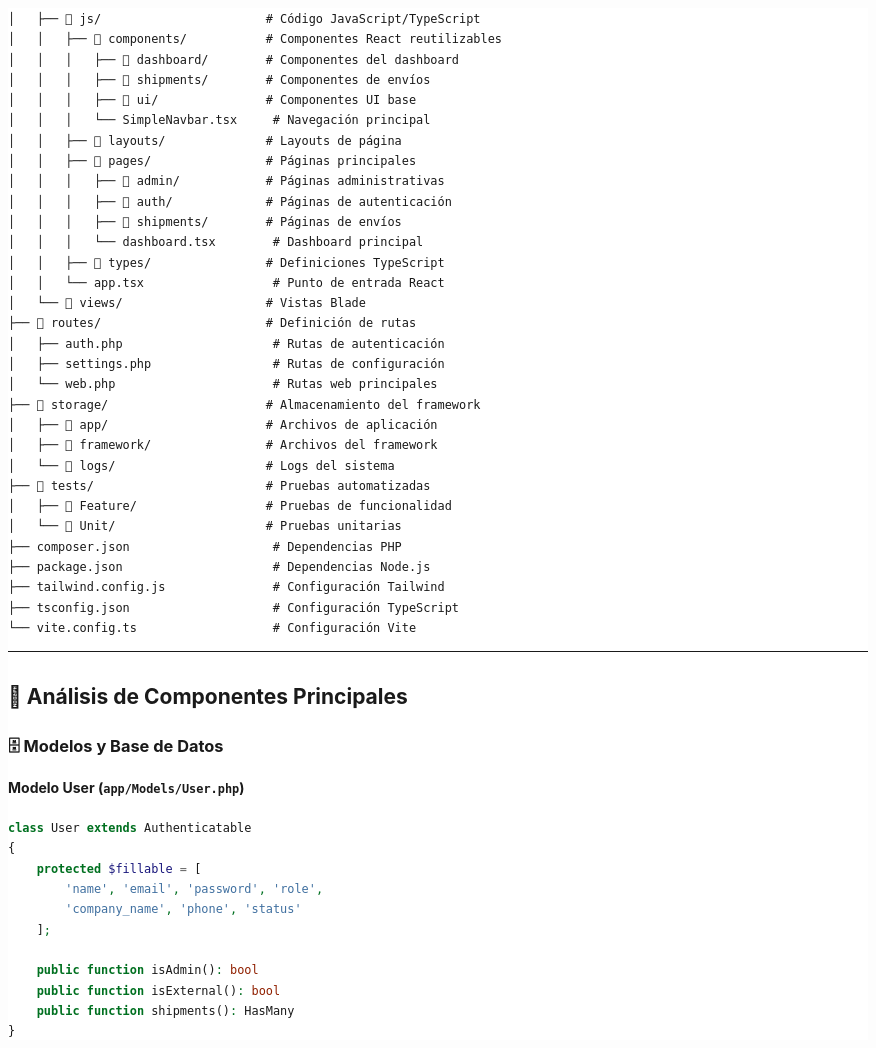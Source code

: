 ```
│   ├── 📁 js/                       # Código JavaScript/TypeScript
│   │   ├── 📁 components/           # Componentes React reutilizables
│   │   │   ├── 📁 dashboard/        # Componentes del dashboard
│   │   │   ├── 📁 shipments/        # Componentes de envíos
│   │   │   ├── 📁 ui/               # Componentes UI base
│   │   │   └── SimpleNavbar.tsx     # Navegación principal
│   │   ├── 📁 layouts/              # Layouts de página
│   │   ├── 📁 pages/                # Páginas principales
│   │   │   ├── 📁 admin/            # Páginas administrativas
│   │   │   ├── 📁 auth/             # Páginas de autenticación
│   │   │   ├── 📁 shipments/        # Páginas de envíos
│   │   │   └── dashboard.tsx        # Dashboard principal
│   │   ├── 📁 types/                # Definiciones TypeScript
│   │   └── app.tsx                  # Punto de entrada React
│   └── 📁 views/                    # Vistas Blade
├── 📁 routes/                       # Definición de rutas
│   ├── auth.php                     # Rutas de autenticación
│   ├── settings.php                 # Rutas de configuración
│   └── web.php                      # Rutas web principales
├── 📁 storage/                      # Almacenamiento del framework
│   ├── 📁 app/                      # Archivos de aplicación
│   ├── 📁 framework/                # Archivos del framework
│   └── 📁 logs/                     # Logs del sistema
├── 📁 tests/                        # Pruebas automatizadas
│   ├── 📁 Feature/                  # Pruebas de funcionalidad
│   └── 📁 Unit/                     # Pruebas unitarias
├── composer.json                    # Dependencias PHP
├── package.json                     # Dependencias Node.js
├── tailwind.config.js               # Configuración Tailwind
├── tsconfig.json                    # Configuración TypeScript
└── vite.config.ts                   # Configuración Vite
```

---

## 📂 Análisis de Componentes Principales

### 🗄️ Modelos y Base de Datos

#### Modelo User (`app/Models/User.php`)

```php
class User extends Authenticatable
{
    protected $fillable = [
        'name', 'email', 'password', 'role',
        'company_name', 'phone', 'status'
    ];

    public function isAdmin(): bool
    public function isExternal(): bool
    public function shipments(): HasMany
}
```
